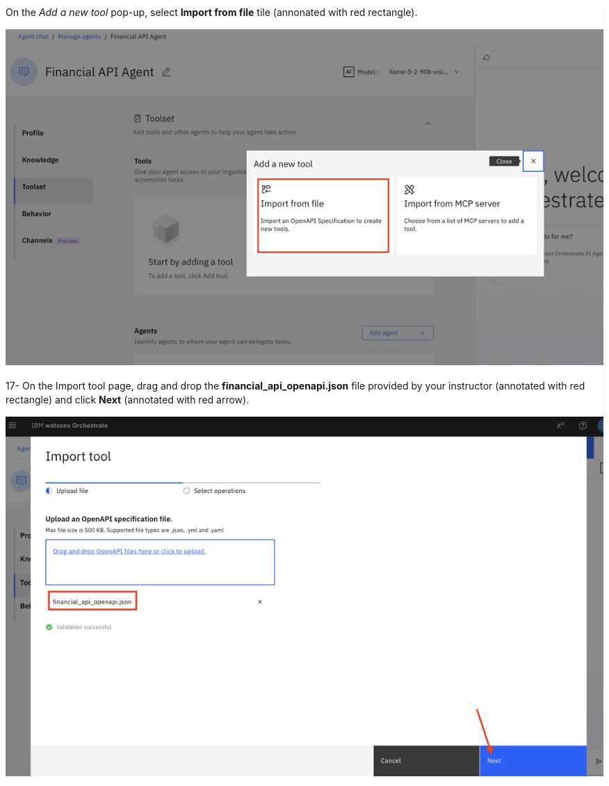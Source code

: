 On the *Add a new tool* pop-up, select **Import from file** tile (annonated with red rectangle).

![wxo tool import from file openapi](images/wxo-tool-import-from-file-openapi.png) 

17- On the Import tool page, drag and drop the **financial_api_openapi.json** file provided by your instructor (annotated with red rectangle) and click **Next** (annotated with red arrow).

![wxo tool import openapi](images/wxo-tool-import-openapi.png) 
